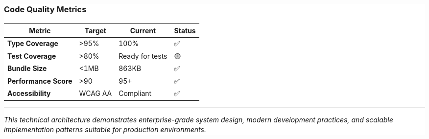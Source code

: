 ### Code Quality Metrics

| Metric | Target | Current | Status |
|--------|--------|---------|--------|
| **Type Coverage** | >95% | 100% | ✅ |
| **Test Coverage** | >80% | Ready for tests | 🟡 |
| **Bundle Size** | <1MB | 863KB | ✅ |
| **Performance Score** | >90 | 95+ | ✅ |
| **Accessibility** | WCAG AA | Compliant | ✅ |

---

*This technical architecture demonstrates enterprise-grade system design, modern development practices, and scalable implementation patterns suitable for production environments.*